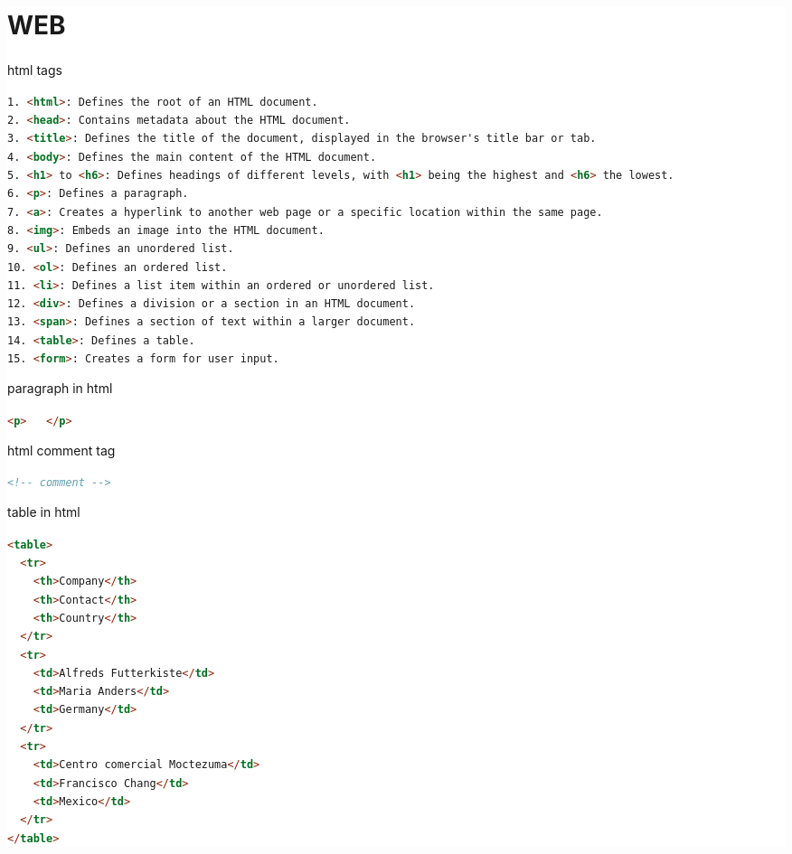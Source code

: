 # WEB

html tags

```html
1. <html>: Defines the root of an HTML document.
2. <head>: Contains metadata about the HTML document.
3. <title>: Defines the title of the document, displayed in the browser's title bar or tab.
4. <body>: Defines the main content of the HTML document.
5. <h1> to <h6>: Defines headings of different levels, with <h1> being the highest and <h6> the lowest.
6. <p>: Defines a paragraph.
7. <a>: Creates a hyperlink to another web page or a specific location within the same page.
8. <img>: Embeds an image into the HTML document.
9. <ul>: Defines an unordered list.
10. <ol>: Defines an ordered list.
11. <li>: Defines a list item within an ordered or unordered list.
12. <div>: Defines a division or a section in an HTML document.
13. <span>: Defines a section of text within a larger document.
14. <table>: Defines a table.
15. <form>: Creates a form for user input.
```

paragraph in html 

```html
<p>   </p>
```

html comment tag

```html
<!-- comment -->
```

table in html

```html
<table>
  <tr>
    <th>Company</th>
    <th>Contact</th>
    <th>Country</th>
  </tr>
  <tr>
    <td>Alfreds Futterkiste</td>
    <td>Maria Anders</td>
    <td>Germany</td>
  </tr>
  <tr>
    <td>Centro comercial Moctezuma</td>
    <td>Francisco Chang</td>
    <td>Mexico</td>
  </tr>
</table>
```
